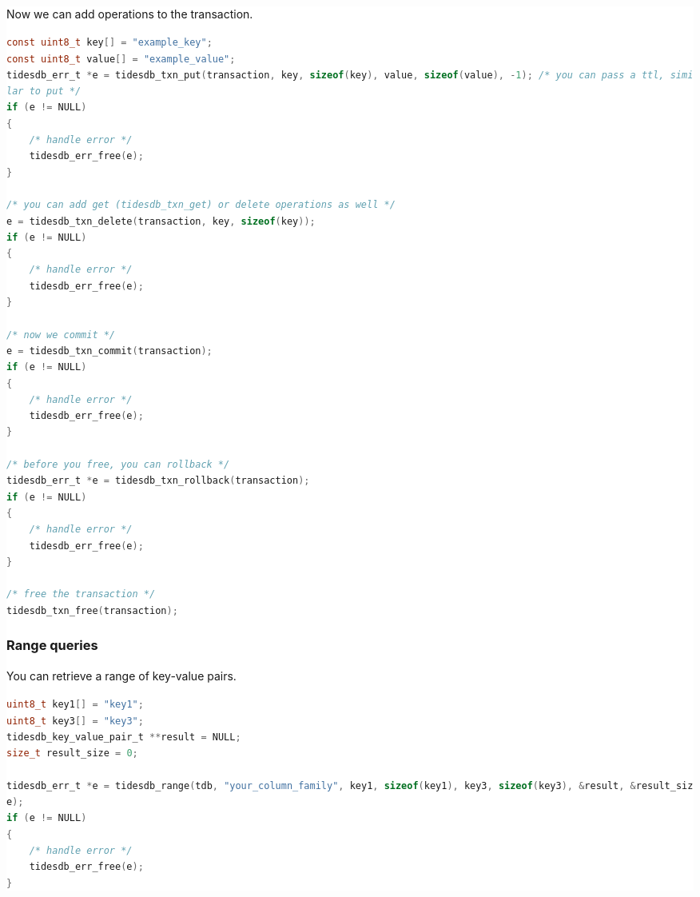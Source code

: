 Now we can add operations to the transaction.
```c
const uint8_t key[] = "example_key";
const uint8_t value[] = "example_value";
tidesdb_err_t *e = tidesdb_txn_put(transaction, key, sizeof(key), value, sizeof(value), -1); /* you can pass a ttl, similar to put */
if (e != NULL)
{
    /* handle error */
    tidesdb_err_free(e);
}

/* you can add get (tidesdb_txn_get) or delete operations as well */
e = tidesdb_txn_delete(transaction, key, sizeof(key));
if (e != NULL)
{
    /* handle error */
    tidesdb_err_free(e);
}

/* now we commit */
e = tidesdb_txn_commit(transaction);
if (e != NULL)
{
    /* handle error */
    tidesdb_err_free(e);
}

/* before you free, you can rollback */
tidesdb_err_t *e = tidesdb_txn_rollback(transaction);
if (e != NULL)
{
    /* handle error */
    tidesdb_err_free(e);
}

/* free the transaction */
tidesdb_txn_free(transaction);
```

### Range queries
You can retrieve a range of key-value pairs.
```c
uint8_t key1[] = "key1";
uint8_t key3[] = "key3";
tidesdb_key_value_pair_t **result = NULL;
size_t result_size = 0;

tidesdb_err_t *e = tidesdb_range(tdb, "your_column_family", key1, sizeof(key1), key3, sizeof(key3), &result, &result_size);
if (e != NULL)
{
    /* handle error */
    tidesdb_err_free(e);
}
```
